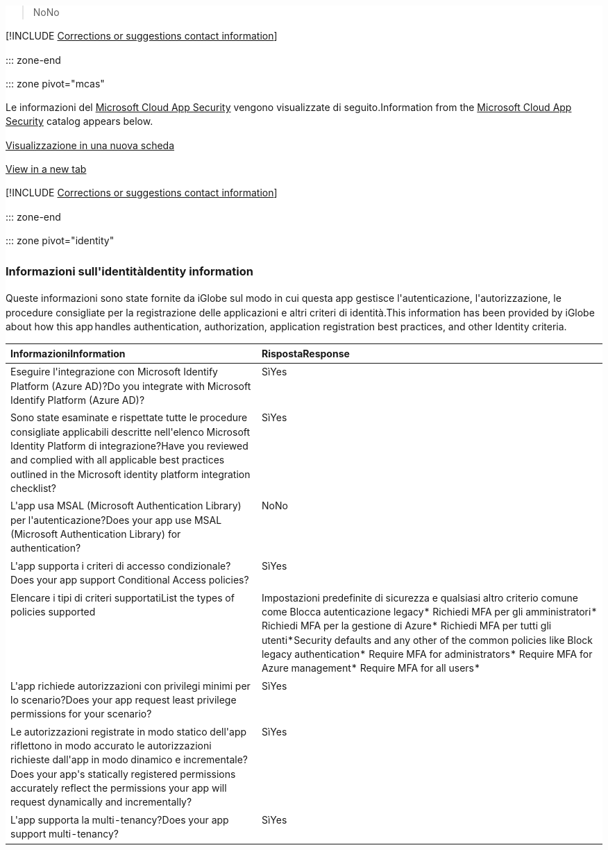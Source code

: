 ><span data-ttu-id="255ab-258">No</span><span class="sxs-lookup"><span data-stu-id="255ab-258">No</span></span>

[!INCLUDE [Corrections or suggestions contact information](../includes/corrections-or-suggestions.md)]

::: zone-end

::: zone pivot="mcas"

<span data-ttu-id="255ab-259">Le informazioni del [Microsoft Cloud App Security](https://www.microsoft.com/enterprise-mobility-security/cloud-app-security) vengono visualizzate di seguito.</span><span class="sxs-lookup"><span data-stu-id="255ab-259">Information from the [Microsoft Cloud App Security](https://www.microsoft.com/enterprise-mobility-security/cloud-app-security) catalog appears below.</span></span>

<iframe height='1020' title='<span data-ttu-id="255ab-260">Microsoft Cloud App Security Informazioni</span><span class="sxs-lookup"><span data-stu-id="255ab-260">Microsoft Cloud App Security Information</span></span>' src='https://appmcasinfoprod.azurewebsites.net/#/dashboard/36163' frameborder='no' style='width: 100%;'></iframe><span data-ttu-id="255ab-261">

<a href="https://appmcasinfoprod.azurewebsites.net/#/dashboard/36163" target="_blank">Visualizzazione in una nuova scheda</a></span><span class="sxs-lookup"><span data-stu-id="255ab-261">

<a href="https://appmcasinfoprod.azurewebsites.net/#/dashboard/36163" target="_blank">View in a new tab</a></span></span>

[!INCLUDE [Corrections or suggestions contact information](../includes/corrections-or-suggestions.md)]

::: zone-end

::: zone pivot="identity"

### <a name="identity-information"></a><span data-ttu-id="255ab-262">Informazioni sull'identità</span><span class="sxs-lookup"><span data-stu-id="255ab-262">Identity information</span></span>

<span data-ttu-id="255ab-263">Queste informazioni sono state fornite da iGlobe sul modo in cui questa app gestisce l'autenticazione, l'autorizzazione, le procedure consigliate per la registrazione delle applicazioni e altri criteri di identità.</span><span class="sxs-lookup"><span data-stu-id="255ab-263">This information has been provided by iGlobe about how this app handles authentication, authorization, application registration best practices, and other Identity criteria.</span></span>

| <span data-ttu-id="255ab-264">**Informazioni**</span><span class="sxs-lookup"><span data-stu-id="255ab-264">**Information**</span></span> | <span data-ttu-id="255ab-265">**Risposta**</span><span class="sxs-lookup"><span data-stu-id="255ab-265">**Response**</span></span> |
|:----------------|:-------------|
| <span data-ttu-id="255ab-266">Eseguire l'integrazione con Microsoft Identify Platform (Azure AD)?</span><span class="sxs-lookup"><span data-stu-id="255ab-266">Do you integrate with Microsoft Identify Platform (Azure AD)?</span></span>  | <span data-ttu-id="255ab-267">Sì</span><span class="sxs-lookup"><span data-stu-id="255ab-267">Yes</span></span> |
| <span data-ttu-id="255ab-268">Sono state esaminate e rispettate tutte le procedure consigliate applicabili descritte nell'elenco Microsoft Identity Platform di integrazione?</span><span class="sxs-lookup"><span data-stu-id="255ab-268">Have you reviewed and complied with all applicable best practices outlined in the Microsoft identity platform integration checklist?</span></span>  | <span data-ttu-id="255ab-269">Sì</span><span class="sxs-lookup"><span data-stu-id="255ab-269">Yes</span></span> |
| <span data-ttu-id="255ab-270">L'app usa MSAL (Microsoft Authentication Library) per l'autenticazione?</span><span class="sxs-lookup"><span data-stu-id="255ab-270">Does your app use MSAL (Microsoft Authentication Library) for authentication?</span></span> | <span data-ttu-id="255ab-271">No</span><span class="sxs-lookup"><span data-stu-id="255ab-271">No</span></span> |
| <span data-ttu-id="255ab-272">L'app supporta i criteri di accesso condizionale?</span><span class="sxs-lookup"><span data-stu-id="255ab-272">Does your app support Conditional Access policies?</span></span> | <span data-ttu-id="255ab-273">Sì</span><span class="sxs-lookup"><span data-stu-id="255ab-273">Yes</span></span> |
| <span data-ttu-id="255ab-274">Elencare i tipi di criteri supportati</span><span class="sxs-lookup"><span data-stu-id="255ab-274">List the types of policies supported</span></span> | <span data-ttu-id="255ab-275">Impostazioni predefinite di sicurezza e qualsiasi altro criterio comune come Blocca autenticazione legacy\* Richiedi MFA per gli amministratori\* Richiedi MFA per la gestione di Azure\* Richiedi MFA per tutti gli utenti\*</span><span class="sxs-lookup"><span data-stu-id="255ab-275">Security defaults and any other of the common policies like Block legacy authentication\* Require MFA for administrators\* Require MFA for Azure management\* Require MFA for all users\*</span></span> |
| <span data-ttu-id="255ab-276">L'app richiede autorizzazioni con privilegi minimi per lo scenario?</span><span class="sxs-lookup"><span data-stu-id="255ab-276">Does your app request least privilege permissions for your scenario?</span></span> | <span data-ttu-id="255ab-277">Sì</span><span class="sxs-lookup"><span data-stu-id="255ab-277">Yes</span></span> |
| <span data-ttu-id="255ab-278">Le autorizzazioni registrate in modo statico dell'app riflettono in modo accurato le autorizzazioni richieste dall'app in modo dinamico e incrementale?</span><span class="sxs-lookup"><span data-stu-id="255ab-278">Does your app's statically registered permissions accurately reflect the permissions your app will request dynamically and incrementally?</span></span> | <span data-ttu-id="255ab-279">Sì</span><span class="sxs-lookup"><span data-stu-id="255ab-279">Yes</span></span> |
| <span data-ttu-id="255ab-280">L'app supporta la multi-tenancy?</span><span class="sxs-lookup"><span data-stu-id="255ab-280">Does your app support multi-tenancy?</span></span> | <span data-ttu-id="255ab-281">Sì</span><span class="sxs-lookup"><span data-stu-id="255ab-281">Yes</span></span> |